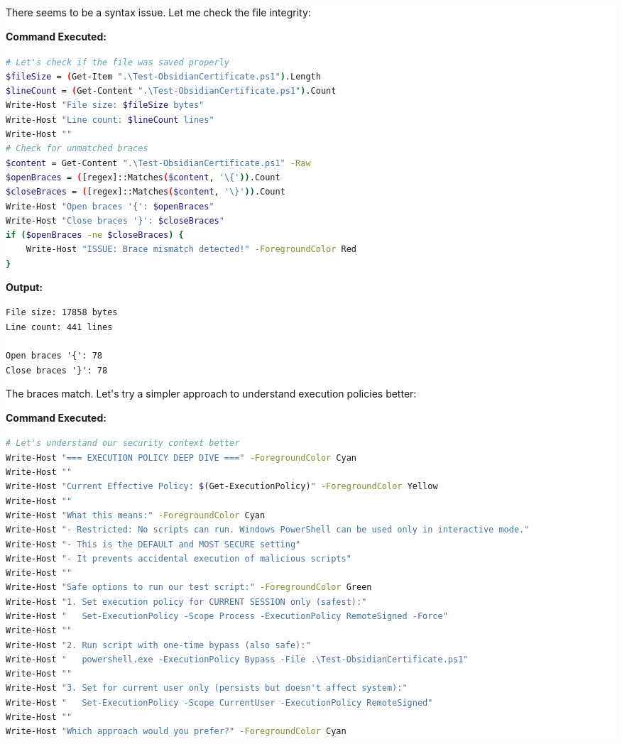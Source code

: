 There seems to be a syntax issue. Let me check the file integrity:

**Command Executed:**
```bash
# Let's check if the file was saved properly
$fileSize = (Get-Item ".\Test-ObsidianCertificate.ps1").Length
$lineCount = (Get-Content ".\Test-ObsidianCertificate.ps1").Count
Write-Host "File size: $fileSize bytes"
Write-Host "Line count: $lineCount lines"
Write-Host ""
# Check for unmatched braces
$content = Get-Content ".\Test-ObsidianCertificate.ps1" -Raw
$openBraces = ([regex]::Matches($content, '\{')).Count
$closeBraces = ([regex]::Matches($content, '\}')).Count
Write-Host "Open braces '{': $openBraces"
Write-Host "Close braces '}': $closeBraces"
if ($openBraces -ne $closeBraces) {
    Write-Host "ISSUE: Brace mismatch detected!" -ForegroundColor Red
}
```

**Output:**
```
File size: 17858 bytes
Line count: 441 lines

Open braces '{': 78
Close braces '}': 78
```

The braces match. Let's try a simpler approach to understand execution policies better:

**Command Executed:**
```bash
# Let's understand our security context better
Write-Host "=== EXECUTION POLICY DEEP DIVE ===" -ForegroundColor Cyan
Write-Host ""
Write-Host "Current Effective Policy: $(Get-ExecutionPolicy)" -ForegroundColor Yellow
Write-Host ""
Write-Host "What this means:" -ForegroundColor Cyan
Write-Host "- Restricted: No scripts can run. Windows PowerShell can be used only in interactive mode."
Write-Host "- This is the DEFAULT and MOST SECURE setting"
Write-Host "- It prevents accidental execution of malicious scripts"
Write-Host ""
Write-Host "Safe options to run our test script:" -ForegroundColor Green
Write-Host "1. Set execution policy for CURRENT SESSION only (safest):"
Write-Host "   Set-ExecutionPolicy -Scope Process -ExecutionPolicy RemoteSigned -Force"
Write-Host ""
Write-Host "2. Run script with one-time bypass (also safe):"
Write-Host "   powershell.exe -ExecutionPolicy Bypass -File .\Test-ObsidianCertificate.ps1"
Write-Host ""
Write-Host "3. Set for current user only (persists but doesn't affect system):"
Write-Host "   Set-ExecutionPolicy -Scope CurrentUser -ExecutionPolicy RemoteSigned"
Write-Host ""
Write-Host "Which approach would you prefer?" -ForegroundColor Cyan
```
